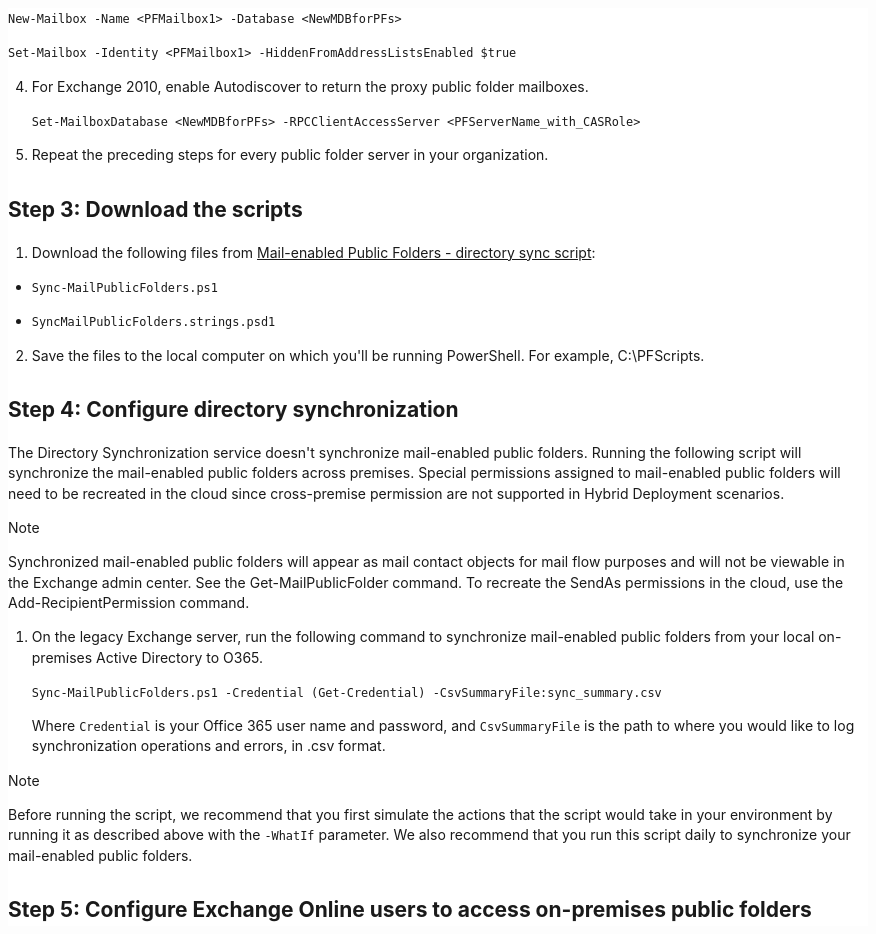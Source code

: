    ```
   New-Mailbox -Name <PFMailbox1> -Database <NewMDBforPFs>
   ```

   ```
   Set-Mailbox -Identity <PFMailbox1> -HiddenFromAddressListsEnabled $true
   ```

4. For Exchange 2010, enable Autodiscover to return the proxy public folder mailboxes.

   ```
   Set-MailboxDatabase <NewMDBforPFs> -RPCClientAccessServer <PFServerName_with_CASRole>
   ```

5. Repeat the preceding steps for every public folder server in your organization.

## Step 3: Download the scripts
<a name="download"> </a>

1. Download the following files from [Mail-enabled Public Folders - directory sync script](https://www.microsoft.com/download/details.aspx?id=46381):

  - `Sync-MailPublicFolders.ps1`

  - `SyncMailPublicFolders.strings.psd1`

2. Save the files to the local computer on which you'll be running PowerShell. For example, C:\PFScripts.

## Step 4: Configure directory synchronization
<a name="dirsync"> </a>

The Directory Synchronization service doesn't synchronize mail-enabled public folders. Running the following script will synchronize the mail-enabled public folders across premises. Special permissions assigned to mail-enabled public folders will need to be recreated in the cloud since cross-premise permission are not supported in Hybrid Deployment scenarios.

> [!NOTE]
> Synchronized mail-enabled public folders will appear as mail contact objects for mail flow purposes and will not be viewable in the Exchange admin center. See the Get-MailPublicFolder command. To recreate the SendAs permissions in the cloud, use the Add-RecipientPermission command.

1. On the legacy Exchange server, run the following command to synchronize mail-enabled public folders from your local on-premises Active Directory to O365.

   ```
   Sync-MailPublicFolders.ps1 -Credential (Get-Credential) -CsvSummaryFile:sync_summary.csv
   ```

   Where `Credential` is your Office 365 user name and password, and `CsvSummaryFile` is the path to where you would like to log synchronization operations and errors, in .csv format.

> [!NOTE]
> Before running the script, we recommend that you first simulate the actions that the script would take in your environment by running it as described above with the `-WhatIf` parameter. We also recommend that you run this script daily to synchronize your mail-enabled public folders.

## Step 5: Configure Exchange Online users to access on-premises public folders
<a name="Access"> </a>

